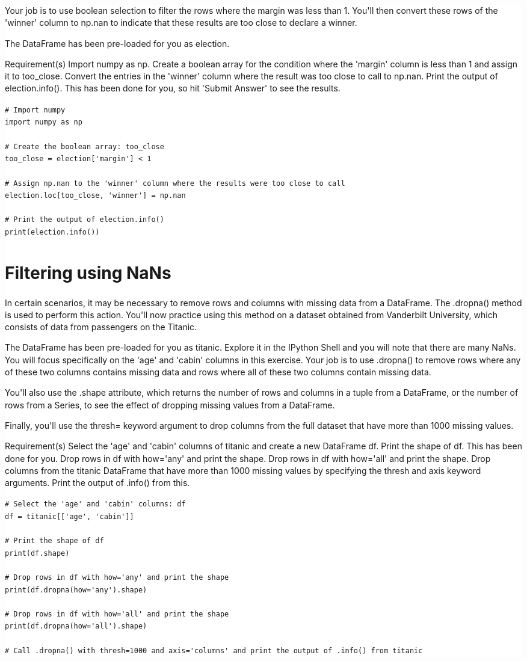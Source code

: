 Your job is to use boolean selection to filter the rows where the margin was less than 1. You'll then convert these rows of the 'winner' column to np.nan to indicate that these results are too close to declare a winner.

The DataFrame has been pre-loaded for you as election.

Requirement(s)
Import numpy as np.
Create a boolean array for the condition where the 'margin' column is less than 1 and assign it to too_close.
Convert the entries in the 'winner' column where the result was too close to call to np.nan.
Print the output of election.info(). This has been done for you, so hit 'Submit Answer' to see the results.
```
# Import numpy
import numpy as np

# Create the boolean array: too_close
too_close = election['margin'] < 1

# Assign np.nan to the 'winner' column where the results were too close to call
election.loc[too_close, 'winner'] = np.nan

# Print the output of election.info()
print(election.info())
```

# Filtering using NaNs
In certain scenarios, it may be necessary to remove rows and columns with missing data from a DataFrame. The .dropna() method is used to perform this action. You'll now practice using this method on a dataset obtained from Vanderbilt University, which consists of data from passengers on the Titanic.

The DataFrame has been pre-loaded for you as titanic. Explore it in the IPython Shell and you will note that there are many NaNs. You will focus specifically on the 'age' and 'cabin' columns in this exercise. Your job is to use .dropna() to remove rows where any of these two columns contains missing data and rows where all of these two columns contain missing data.

You'll also use the .shape attribute, which returns the number of rows and columns in a tuple from a DataFrame, or the number of rows from a Series, to see the effect of dropping missing values from a DataFrame.

Finally, you'll use the thresh= keyword argument to drop columns from the full dataset that have more than 1000 missing values.

Requirement(s)
Select the 'age' and 'cabin' columns of titanic and create a new DataFrame df.
Print the shape of df. This has been done for you.
Drop rows in df with how='any' and print the shape.
Drop rows in df with how='all' and print the shape.
Drop columns from the titanic DataFrame that have more than 1000 missing values by specifying the thresh and axis keyword arguments. Print the output of .info() from this.
```
# Select the 'age' and 'cabin' columns: df
df = titanic[['age', 'cabin']]

# Print the shape of df
print(df.shape)

# Drop rows in df with how='any' and print the shape
print(df.dropna(how='any').shape)

# Drop rows in df with how='all' and print the shape
print(df.dropna(how='all').shape)

# Call .dropna() with thresh=1000 and axis='columns' and print the output of .info() from titanic
```